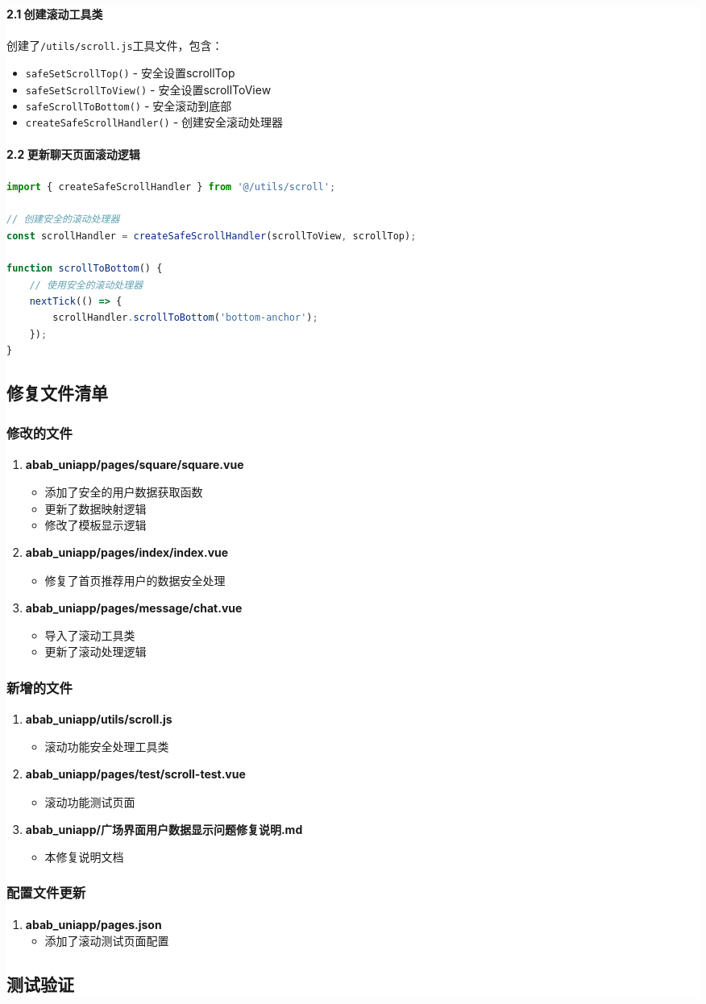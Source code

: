 #### 2.1 创建滚动工具类
创建了`/utils/scroll.js`工具文件，包含：
- `safeSetScrollTop()` - 安全设置scrollTop
- `safeSetScrollToView()` - 安全设置scrollToView
- `safeScrollToBottom()` - 安全滚动到底部
- `createSafeScrollHandler()` - 创建安全滚动处理器

#### 2.2 更新聊天页面滚动逻辑
```javascript
import { createSafeScrollHandler } from '@/utils/scroll';

// 创建安全的滚动处理器
const scrollHandler = createSafeScrollHandler(scrollToView, scrollTop);

function scrollToBottom() {
    // 使用安全的滚动处理器
    nextTick(() => {
        scrollHandler.scrollToBottom('bottom-anchor');
    });
}
```

## 修复文件清单

### 修改的文件
1. **abab_uniapp/pages/square/square.vue**
   - 添加了安全的用户数据获取函数
   - 更新了数据映射逻辑
   - 修改了模板显示逻辑

2. **abab_uniapp/pages/index/index.vue**
   - 修复了首页推荐用户的数据安全处理

3. **abab_uniapp/pages/message/chat.vue**
   - 导入了滚动工具类
   - 更新了滚动处理逻辑

### 新增的文件
1. **abab_uniapp/utils/scroll.js**
   - 滚动功能安全处理工具类

2. **abab_uniapp/pages/test/scroll-test.vue**
   - 滚动功能测试页面

3. **abab_uniapp/广场界面用户数据显示问题修复说明.md**
   - 本修复说明文档

### 配置文件更新
1. **abab_uniapp/pages.json**
   - 添加了滚动测试页面配置

## 测试验证
